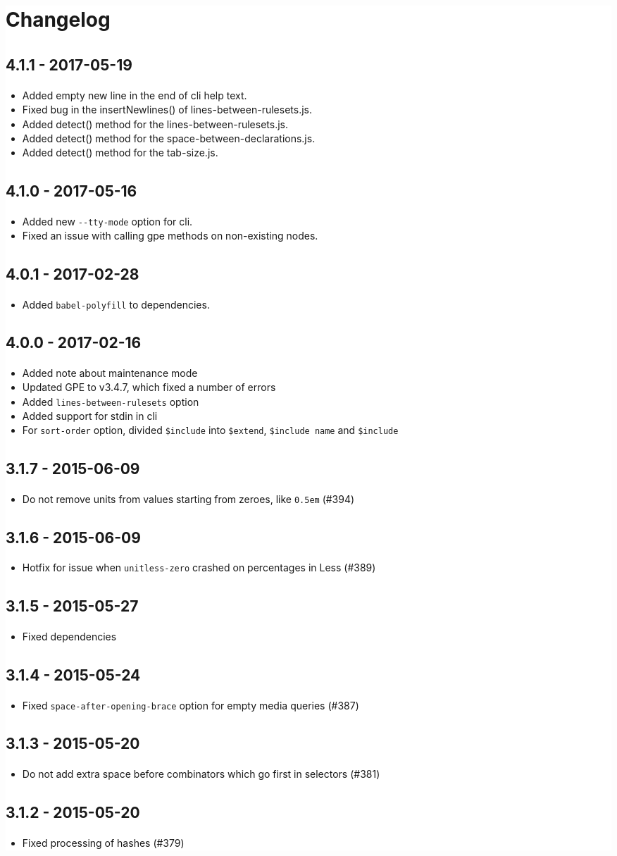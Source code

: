 # Changelog

## 4.1.1 - 2017-05-19

- Added empty new line in the end of cli help text.
- Fixed bug in the insertNewlines() of lines-between-rulesets.js.
- Added detect() method for the lines-between-rulesets.js.
- Added detect() method for the space-between-declarations.js.
- Added detect() method for the tab-size.js.

## 4.1.0 - 2017-05-16

- Added new `--tty-mode` option for cli.
- Fixed an issue with calling gpe methods on non-existing nodes.

## 4.0.1 - 2017-02-28

- Added `babel-polyfill` to dependencies.

## 4.0.0 - 2017-02-16

- Added note about maintenance mode
- Updated GPE to v3.4.7, which fixed a number of errors
- Added `lines-between-rulesets` option
- Added support for stdin in cli
- For `sort-order` option, divided `$include` into `$extend`, `$include name` and `$include`

## 3.1.7 - 2015-06-09

- Do not remove units from values starting from zeroes, like `0.5em` (#394)

## 3.1.6 - 2015-06-09
- Hotfix for issue when `unitless-zero` crashed on percentages in Less (#389)

## 3.1.5 - 2015-05-27
- Fixed dependencies

## 3.1.4 - 2015-05-24
- Fixed `space-after-opening-brace` option for empty media queries (#387)

## 3.1.3 - 2015-05-20
- Do not add extra space before combinators which go first in selectors (#381)

## 3.1.2 - 2015-05-20
- Fixed processing of hashes (#379)
